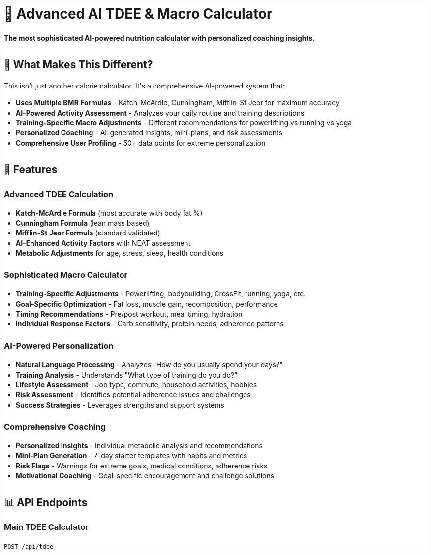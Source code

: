 # 🧠 Advanced AI TDEE & Macro Calculator

**The most sophisticated AI-powered nutrition calculator with personalized coaching insights.**

## 🎯 **What Makes This Different?**

This isn't just another calorie calculator. It's a comprehensive AI-powered system that:

- **Uses Multiple BMR Formulas** - Katch-McArdle, Cunningham, Mifflin-St Jeor for maximum accuracy
- **AI-Powered Activity Assessment** - Analyzes your daily routine and training descriptions
- **Training-Specific Macro Adjustments** - Different recommendations for powerlifting vs running vs yoga
- **Personalized Coaching** - AI-generated insights, mini-plans, and risk assessments
- **Comprehensive User Profiling** - 50+ data points for extreme personalization

## 🚀 **Features**

### **Advanced TDEE Calculation**
- **Katch-McArdle Formula** (most accurate with body fat %)
- **Cunningham Formula** (lean mass based)
- **Mifflin-St Jeor Formula** (standard validated)
- **AI-Enhanced Activity Factors** with NEAT assessment
- **Metabolic Adjustments** for age, stress, sleep, health conditions

### **Sophisticated Macro Calculator**
- **Training-Specific Adjustments** - Powerlifting, bodybuilding, CrossFit, running, yoga, etc.
- **Goal-Specific Optimization** - Fat loss, muscle gain, recomposition, performance
- **Timing Recommendations** - Pre/post workout, meal timing, hydration
- **Individual Response Factors** - Carb sensitivity, protein needs, adherence patterns

### **AI-Powered Personalization**
- **Natural Language Processing** - Analyzes "How do you usually spend your days?"
- **Training Analysis** - Understands "What type of training do you do?"
- **Lifestyle Assessment** - Job type, commute, household activities, hobbies
- **Risk Assessment** - Identifies potential adherence issues and challenges
- **Success Strategies** - Leverages strengths and support systems

### **Comprehensive Coaching**
- **Personalized Insights** - Individual metabolic analysis and recommendations
- **Mini-Plan Generation** - 7-day starter templates with habits and metrics
- **Risk Flags** - Warnings for extreme goals, medical conditions, adherence risks
- **Motivational Coaching** - Goal-specific encouragement and challenge solutions

## 📊 **API Endpoints**

### **Main TDEE Calculator**
```bash
POST /api/tdee
```
